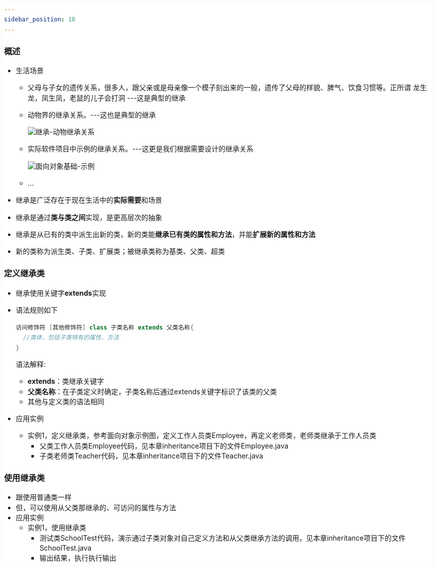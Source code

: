 ```yaml
---
sidebar_position: 10
---
```


### 概述

- 生活场景

  - 父母与子女的遗传关系，很多人，跟父亲或是母亲像一个模子刻出来的一般，遗传了父母的样貌、脾气、饮食习惯等。正所谓 龙生龙，凤生凤，老鼠的儿子会打洞 ---这是典型的继承

  - 动物界的继承关系。---这也是典型的继承

    ![继承-动物继承关系](https://cdn.jsdelivr.net/gh/studio-hu/drawingBed/img/202308301722935.jpg)

  - 实际软件项目中示例的继承关系。---这更是我们根据需要设计的继承关系

    ![面向对象基础-示例](https://cdn.jsdelivr.net/gh/studio-hu/drawingBed/img/202308301722965.jpg)

  - ...

- 继承是广泛存在于现在生活中的**实际需要**和场景

- 继承是通过**类与类之间**实现，是更高层次的抽象

- 继承是从已有的类中派生出新的类，新的类能**继承已有类的属性和方法**，并能**扩展新的属性和方法**

- 新的类称为派生类、子类、扩展类；被继承类称为基类、父类、超类

### 定义继承类

- 继承使用关键字**extends**实现

- 语法规则如下

  ```java
  访问修饰符 [其他修饰符] class 子类名称 extends 父类名称{	
  	//类体，包括子类特有的属性、方法
  }
  ```

  语法解释:

  * **extends**：类继承关键字
  * **父类名称**：在子类定义时确定，子类名称后通过extends关键字标识了该类的父类
  * 其他与定义类的语法相同

- 应用实例

  - 实例1，定义继承类，参考面向对象示例图，定义工作人员类Employee，再定义老师类，老师类继承于工作人员类
    - 父类工作人员类Employee代码，见本章inheritance项目下的文件Employee.java
    - 子类老师类Teacher代码，见本章inheritance项目下的文件Teacher.java

### 使用继承类

- 跟使用普通类一样
- 但，可以使用从父类那继承的、可访问的属性与方法
- 应用实例
  - 实例1，使用继承类
    - 测试类SchoolTest代码，演示通过子类对象对自己定义方法和从父类继承方法的调用，见本章inheritance项目下的文件SchoolTest.java
    - 输出结果，执行执行输出
